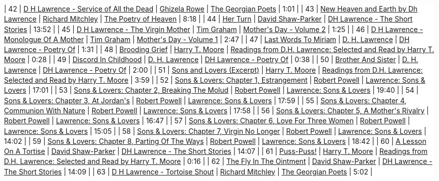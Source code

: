 | 42 | [D H Lawrence \- Service of All the Dead](https://open.spotify.com/track/6uB1ZX2rm4GtXOq8SHez29) | [Ghizela Rowe](https://open.spotify.com/artist/7CqQscIWxpvzFNI3TtaDHJ) | [The Georgian Poets](https://open.spotify.com/album/07k8l1Wjqkqngph4fFuvs7) | 1:01 |
| 43 | [New Heaven and Earth by Dh Lawrence](https://open.spotify.com/track/3VzY4XdCzJA7bAdmVjmSKD) | [Richard Mitchley](https://open.spotify.com/artist/7M1yWBfWH7ssn0t018BLvC) | [The Poetry of Heaven](https://open.spotify.com/album/3FaA6E4jOC4JdpsUngOEhC) | 8:18 |
| 44 | [Her Turn](https://open.spotify.com/track/6397sVkeRvjTrNIM48bzSZ) | [David Shaw\-Parker](https://open.spotify.com/artist/5ySoL6vYTXQwa3UlRROujv) | [DH Lawrence \- The Short Stories](https://open.spotify.com/album/3gyP5XhTayr41tNf4ICHjK) | 13:52 |
| 45 | [D H Lawrence \- The Virgin Mother](https://open.spotify.com/track/5UDeLhF7nYsUzuG264AMVp) | [Tim Graham](https://open.spotify.com/artist/0JgGn5yedV9BExCmF51FHz) | [Mother's Day \- Volume 2](https://open.spotify.com/album/7CM6i1dLpBPkQbnnoiRK53) | 1:25 |
| 46 | [D H Lawrence \- Monologue Of A Mother](https://open.spotify.com/track/0PVV4ilU7ZdpHf2f3C62BI) | [Tim Graham](https://open.spotify.com/artist/0JgGn5yedV9BExCmF51FHz) | [Mother's Day \- Volume 1](https://open.spotify.com/album/7jv3rLOTOuBbbnrWYldvt8) | 2:47 |
| 47 | [Last Words To Miriam](https://open.spotify.com/track/67gdtIJSy7Fk8LcAjs4piG) | [D\. H\. Lawrence](https://open.spotify.com/artist/1ESD4tXVynO0mC74bwJgr9) | [DH Lawrence \- Poetry Of](https://open.spotify.com/album/2tTuieQ1aZLZQuqsej8aOk) | 1:31 |
| 48 | [Brooding Grief](https://open.spotify.com/track/2yDDDUFWYjcLAQIp9Leiwa) | [Harry T\. Moore](https://open.spotify.com/artist/2xPbetxOuRLmWI5qJmtdoa) | [Readings from D.H\. Lawrence: Selected and Read by Harry T\. Moore](https://open.spotify.com/album/0s5gig6J8cPBfEgaeInBLC) | 0:28 |
| 49 | [Discord In Childhood](https://open.spotify.com/track/0Cijninr3clyUsg3uYAlL2) | [D\. H\. Lawrence](https://open.spotify.com/artist/1ESD4tXVynO0mC74bwJgr9) | [DH Lawrence \- Poetry Of](https://open.spotify.com/album/2tTuieQ1aZLZQuqsej8aOk) | 0:38 |
| 50 | [Brother And Sister](https://open.spotify.com/track/5vb6IglpSZaBVEaOEauQoy) | [D\. H\. Lawrence](https://open.spotify.com/artist/1ESD4tXVynO0mC74bwJgr9) | [DH Lawrence \- Poetry Of](https://open.spotify.com/album/2tTuieQ1aZLZQuqsej8aOk) | 2:00 |
| 51 | [Sons and Lovers \(Excerpt\)](https://open.spotify.com/track/2AF3w1u3P6IPfYNsPYwijc) | [Harry T\. Moore](https://open.spotify.com/artist/2xPbetxOuRLmWI5qJmtdoa) | [Readings from D.H\. Lawrence: Selected and Read by Harry T\. Moore](https://open.spotify.com/album/0s5gig6J8cPBfEgaeInBLC) | 3:59 |
| 52 | [Sons & Lovers: Chapter 1, Estrangement](https://open.spotify.com/track/5GJpC1YhN5RV6gUcmTUpC9) | [Robert Powell](https://open.spotify.com/artist/3ILTPjT0oOLBQugXoojhq2) | [Lawrence: Sons & Lovers](https://open.spotify.com/album/74i3jty7oK2cs4g2ODfazr) | 17:01 |
| 53 | [Sons & Lovers: Chapter 2, Breaking The Molud](https://open.spotify.com/track/3KiP2e1ubU6psDyzIkkkwB) | [Robert Powell](https://open.spotify.com/artist/3ILTPjT0oOLBQugXoojhq2) | [Lawrence: Sons & Lovers](https://open.spotify.com/album/74i3jty7oK2cs4g2ODfazr) | 19:40 |
| 54 | [Sons & Lovers: Chapter 3, At Jordan's](https://open.spotify.com/track/1teCXO8JJhIUokuZ8VSb7x) | [Robert Powell](https://open.spotify.com/artist/3ILTPjT0oOLBQugXoojhq2) | [Lawrence: Sons & Lovers](https://open.spotify.com/album/74i3jty7oK2cs4g2ODfazr) | 17:59 |
| 55 | [Sons & Lovers: Chapter 4, Communion With Nature](https://open.spotify.com/track/6nDz5Mq1GQnR4RuP7j7eg5) | [Robert Powell](https://open.spotify.com/artist/3ILTPjT0oOLBQugXoojhq2) | [Lawrence: Sons & Lovers](https://open.spotify.com/album/74i3jty7oK2cs4g2ODfazr) | 17:58 |
| 56 | [Sons & Lovers: Chapter 5, A Mother's Rivalry](https://open.spotify.com/track/0PoIRxukDxnXKYwIhFxmPh) | [Robert Powell](https://open.spotify.com/artist/3ILTPjT0oOLBQugXoojhq2) | [Lawrence: Sons & Lovers](https://open.spotify.com/album/74i3jty7oK2cs4g2ODfazr) | 16:47 |
| 57 | [Sons & Lovers: Chapter 6, Love For Three Women](https://open.spotify.com/track/42jQ7X1iOWdhjEMgXmcezz) | [Robert Powell](https://open.spotify.com/artist/3ILTPjT0oOLBQugXoojhq2) | [Lawrence: Sons & Lovers](https://open.spotify.com/album/74i3jty7oK2cs4g2ODfazr) | 15:05 |
| 58 | [Sons & Lovers: Chapter 7, Virgin No Longer](https://open.spotify.com/track/4NYNovCrmXvHO0ygQHPRhy) | [Robert Powell](https://open.spotify.com/artist/3ILTPjT0oOLBQugXoojhq2) | [Lawrence: Sons & Lovers](https://open.spotify.com/album/74i3jty7oK2cs4g2ODfazr) | 14:02 |
| 59 | [Sons & Lovers: Chapter 8, Parting Of The Ways](https://open.spotify.com/track/7MF8usRfsPdC5p9QncNVOw) | [Robert Powell](https://open.spotify.com/artist/3ILTPjT0oOLBQugXoojhq2) | [Lawrence: Sons & Lovers](https://open.spotify.com/album/74i3jty7oK2cs4g2ODfazr) | 18:42 |
| 60 | [A Lesson On A Tortise](https://open.spotify.com/track/6qT1nSlgAJfRCb52hS8Duv) | [David Shaw\-Parker](https://open.spotify.com/artist/5ySoL6vYTXQwa3UlRROujv) | [DH Lawrence \- The Short Stories](https://open.spotify.com/album/3gyP5XhTayr41tNf4ICHjK) | 14:07 |
| 61 | [Puss\-Puss!](https://open.spotify.com/track/6u01JSlJ3PsYM3V17YrkpQ) | [Harry T\. Moore](https://open.spotify.com/artist/2xPbetxOuRLmWI5qJmtdoa) | [Readings from D.H\. Lawrence: Selected and Read by Harry T\. Moore](https://open.spotify.com/album/0s5gig6J8cPBfEgaeInBLC) | 0:16 |
| 62 | [The Fly In The Ointment](https://open.spotify.com/track/7AUGYj5NOVuv4f4FwvS7Br) | [David Shaw\-Parker](https://open.spotify.com/artist/5ySoL6vYTXQwa3UlRROujv) | [DH Lawrence \- The Short Stories](https://open.spotify.com/album/3gyP5XhTayr41tNf4ICHjK) | 14:09 |
| 63 | [D H Lawrence \- Tortoise Shout](https://open.spotify.com/track/0ZbXK2enqoklDZBjfYBIlh) | [Richard Mitchley](https://open.spotify.com/artist/7M1yWBfWH7ssn0t018BLvC) | [The Georgian Poets](https://open.spotify.com/album/07k8l1Wjqkqngph4fFuvs7) | 5:02 |